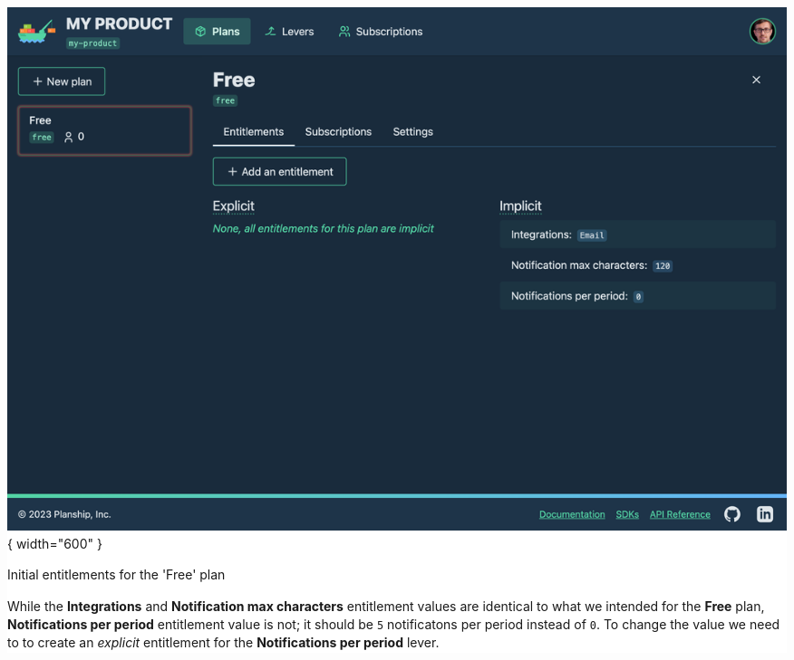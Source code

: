   ![Planship console screenshot showing initial entitlements for the new 'Free' plan](../assets/screenshots/08-create-free-plan-implicit-entitlements.png){ width="600" }
  <figcaption>Initial entitlements for the 'Free' plan</figcaption>
</figure>

While the **Integrations** and **Notification max characters** entitlement values are identical to what we intended for the **Free** plan, **Notifications per period** entitlement value is not; it should be `5` notificatons per period instead of `0`. To change the value we need to to create an *explicit* entitlement for the **Notifications per period** lever.

<figure markdown="span">